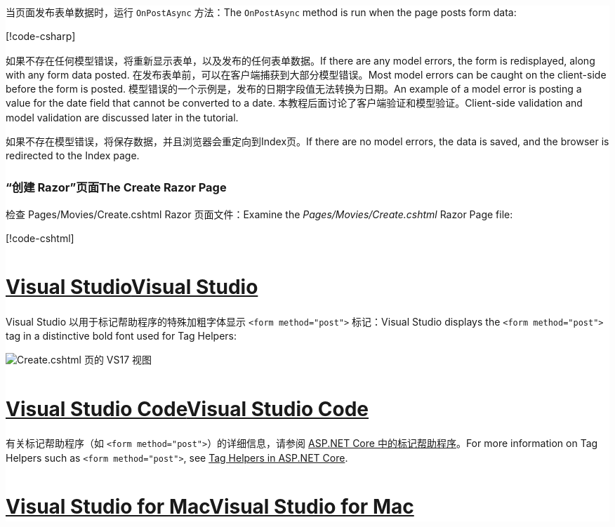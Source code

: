 <span data-ttu-id="c0b66-291">当页面发布表单数据时，运行 `OnPostAsync` 方法：</span><span class="sxs-lookup"><span data-stu-id="c0b66-291">The `OnPostAsync` method is run when the page posts form data:</span></span>

[!code-csharp[](razor-pages-start/snapshot_sample/RazorPagesMovie/Pages/Movies/Create.cshtml.cs?name=snippetPost)]

<span data-ttu-id="c0b66-292">如果不存在任何模型错误，将重新显示表单，以及发布的任何表单数据。</span><span class="sxs-lookup"><span data-stu-id="c0b66-292">If there are any model errors, the form is redisplayed, along with any form data posted.</span></span> <span data-ttu-id="c0b66-293">在发布表单前，可以在客户端捕获到大部分模型错误。</span><span class="sxs-lookup"><span data-stu-id="c0b66-293">Most model errors can be caught on the client-side before the form is posted.</span></span> <span data-ttu-id="c0b66-294">模型错误的一个示例是，发布的日期字段值无法转换为日期。</span><span class="sxs-lookup"><span data-stu-id="c0b66-294">An example of a model error is posting a value for the date field that cannot be converted to a date.</span></span> <span data-ttu-id="c0b66-295">本教程后面讨论了客户端验证和模型验证。</span><span class="sxs-lookup"><span data-stu-id="c0b66-295">Client-side validation and model validation are discussed later in the tutorial.</span></span>

<span data-ttu-id="c0b66-296">如果不存在模型错误，将保存数据，并且浏览器会重定向到Index页。</span><span class="sxs-lookup"><span data-stu-id="c0b66-296">If there are no model errors, the data is saved, and the browser is redirected to the Index page.</span></span>

### <a name="the-create-razor-page"></a><span data-ttu-id="c0b66-297">“创建 Razor”页面</span><span class="sxs-lookup"><span data-stu-id="c0b66-297">The Create Razor Page</span></span>

<span data-ttu-id="c0b66-298">检查 Pages/Movies/Create.cshtml Razor 页面文件：</span><span class="sxs-lookup"><span data-stu-id="c0b66-298">Examine the *Pages/Movies/Create.cshtml* Razor Page file:</span></span>

[!code-cshtml[](razor-pages-start/snapshot_sample/RazorPagesMovie/Pages/Movies/Create.cshtml)]

# <a name="visual-studio"></a>[<span data-ttu-id="c0b66-299">Visual Studio</span><span class="sxs-lookup"><span data-stu-id="c0b66-299">Visual Studio</span></span>](#tab/visual-studio)

<span data-ttu-id="c0b66-300">Visual Studio 以用于标记帮助程序的特殊加粗字体显示 `<form method="post">` 标记：</span><span class="sxs-lookup"><span data-stu-id="c0b66-300">Visual Studio displays the `<form method="post">` tag in a distinctive bold font used for Tag Helpers:</span></span>

![Create.cshtml 页的 VS17 视图](page/_static/th.png)

# <a name="visual-studio-code"></a>[<span data-ttu-id="c0b66-302">Visual Studio Code</span><span class="sxs-lookup"><span data-stu-id="c0b66-302">Visual Studio Code</span></span>](#tab/visual-studio-code)

<span data-ttu-id="c0b66-303">有关标记帮助程序（如 `<form method="post">`）的详细信息，请参阅 [ASP.NET Core 中的标记帮助程序](xref:mvc/views/tag-helpers/intro)。</span><span class="sxs-lookup"><span data-stu-id="c0b66-303">For more information on Tag Helpers such as `<form method="post">`, see [Tag Helpers in ASP.NET Core](xref:mvc/views/tag-helpers/intro).</span></span>

# <a name="visual-studio-for-mac"></a>[<span data-ttu-id="c0b66-304">Visual Studio for Mac</span><span class="sxs-lookup"><span data-stu-id="c0b66-304">Visual Studio for Mac</span></span>](#tab/visual-studio-mac)
